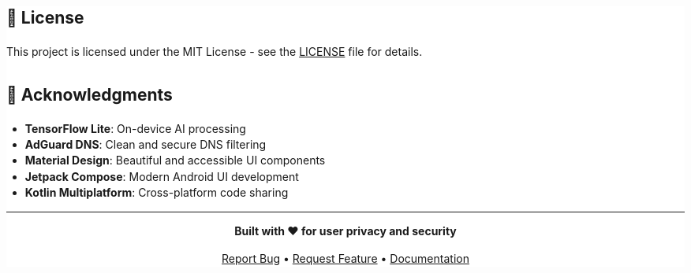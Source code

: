 ## 📄 License

This project is licensed under the MIT License - see the [LICENSE](LICENSE) file for details.

## 🙏 Acknowledgments

- **TensorFlow Lite**: On-device AI processing
- **AdGuard DNS**: Clean and secure DNS filtering
- **Material Design**: Beautiful and accessible UI components
- **Jetpack Compose**: Modern Android UI development
- **Kotlin Multiplatform**: Cross-platform code sharing

---

<div align="center">

**Built with ❤️ for user privacy and security**

[Report Bug](https://github.com/your-org/apper/issues) • [Request Feature](https://github.com/your-org/apper/issues) • [Documentation](https://github.com/your-org/apper/wiki)

</div> 